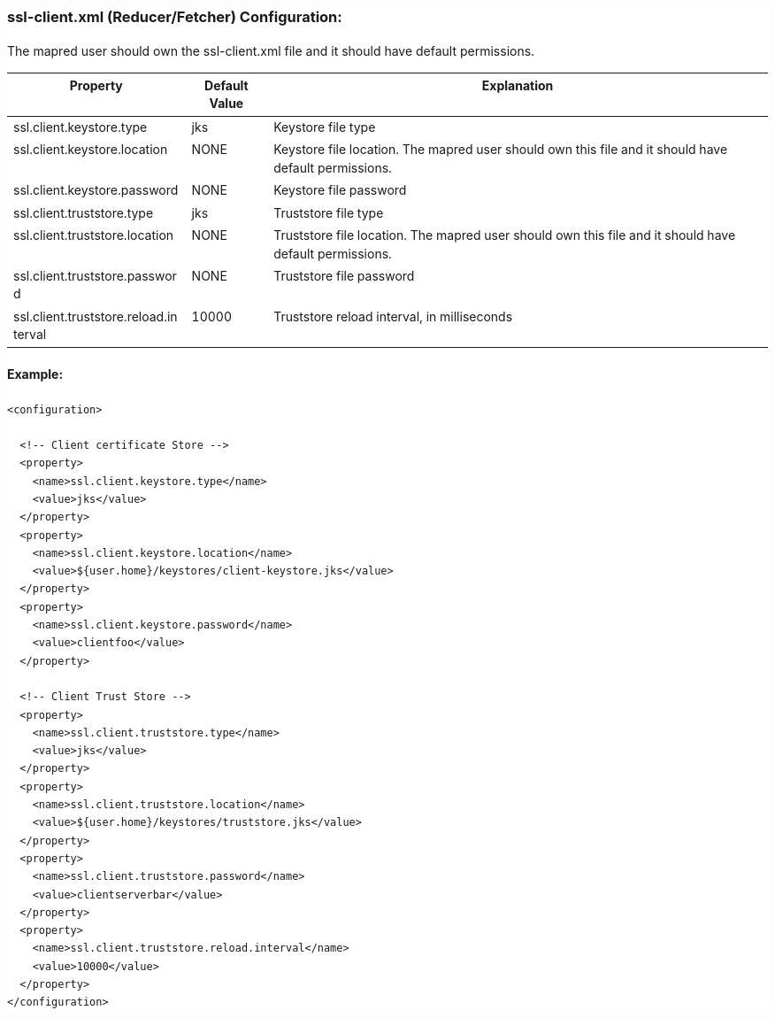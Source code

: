 
### ssl-client.xml (Reducer/Fetcher) Configuration:

The mapred user should own the ssl-client.xml file and it should have default permissions.

Property |  Default Value |  Explanation  
---|---|---  
ssl.client.keystore.type  |  jks  |  Keystore file type   
ssl.client.keystore.location  |  NONE  |  Keystore file location. The mapred user should own this file and it should have default permissions.   
ssl.client.keystore.password  |  NONE  |  Keystore file password   
ssl.client.truststore.type  |  jks  |  Truststore file type   
ssl.client.truststore.location  |  NONE  |  Truststore file location. The mapred user should own this file and it should have default permissions.   
ssl.client.truststore.password  |  NONE  |  Truststore file password   
ssl.client.truststore.reload.interval  |  10000  |  Truststore reload interval, in milliseconds   
  
#### Example:
    
    
    <configuration>
    
      <!-- Client certificate Store -->
      <property>
        <name>ssl.client.keystore.type</name>
        <value>jks</value>
      </property>
      <property>
        <name>ssl.client.keystore.location</name>
        <value>${user.home}/keystores/client-keystore.jks</value>
      </property>
      <property>
        <name>ssl.client.keystore.password</name>
        <value>clientfoo</value>
      </property>
    
      <!-- Client Trust Store -->
      <property>
        <name>ssl.client.truststore.type</name>
        <value>jks</value>
      </property>
      <property>
        <name>ssl.client.truststore.location</name>
        <value>${user.home}/keystores/truststore.jks</value>
      </property>
      <property>
        <name>ssl.client.truststore.password</name>
        <value>clientserverbar</value>
      </property>
      <property>
        <name>ssl.client.truststore.reload.interval</name>
        <value>10000</value>
      </property>
    </configuration>
    